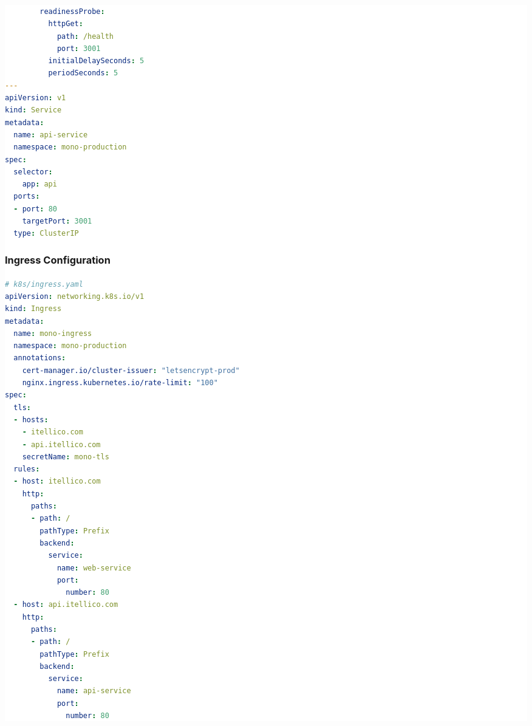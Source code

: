 ```yaml
        readinessProbe:
          httpGet:
            path: /health
            port: 3001
          initialDelaySeconds: 5
          periodSeconds: 5
---
apiVersion: v1
kind: Service
metadata:
  name: api-service
  namespace: mono-production
spec:
  selector:
    app: api
  ports:
  - port: 80
    targetPort: 3001
  type: ClusterIP
```

### Ingress Configuration

```yaml
# k8s/ingress.yaml
apiVersion: networking.k8s.io/v1
kind: Ingress
metadata:
  name: mono-ingress
  namespace: mono-production
  annotations:
    cert-manager.io/cluster-issuer: "letsencrypt-prod"
    nginx.ingress.kubernetes.io/rate-limit: "100"
spec:
  tls:
  - hosts:
    - itellico.com
    - api.itellico.com
    secretName: mono-tls
  rules:
  - host: itellico.com
    http:
      paths:
      - path: /
        pathType: Prefix
        backend:
          service:
            name: web-service
            port:
              number: 80
  - host: api.itellico.com
    http:
      paths:
      - path: /
        pathType: Prefix
        backend:
          service:
            name: api-service
            port:
              number: 80
```
